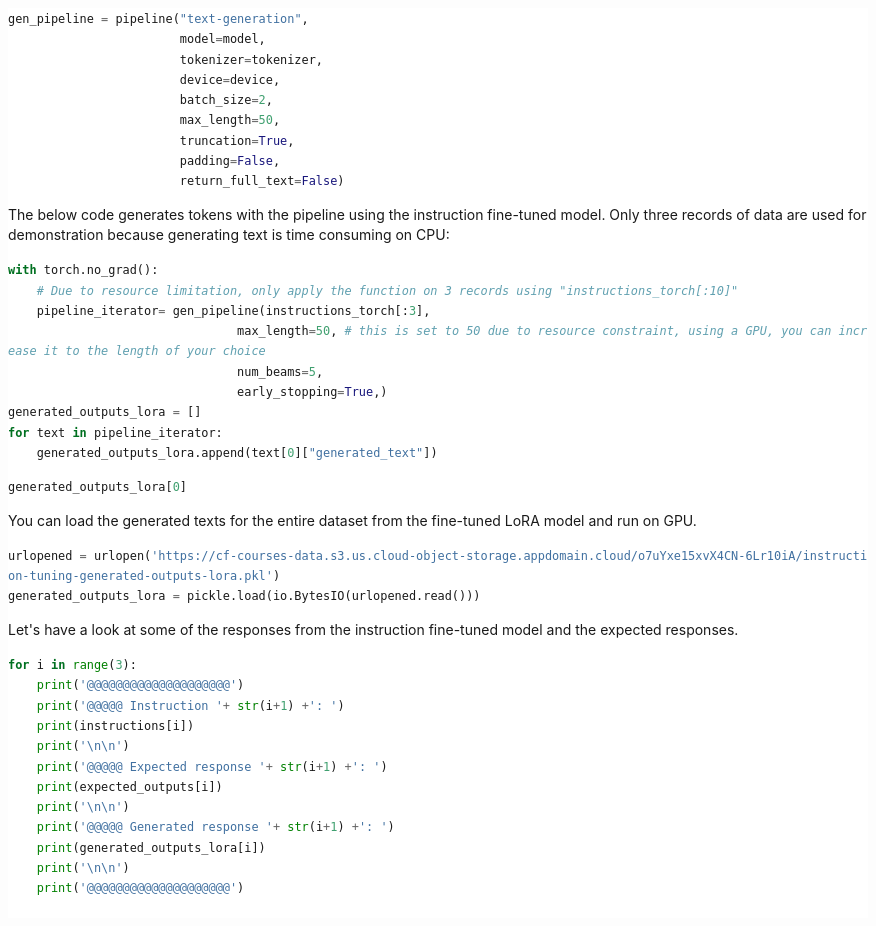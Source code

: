 
```python
gen_pipeline = pipeline("text-generation", 
                        model=model, 
                        tokenizer=tokenizer, 
                        device=device, 
                        batch_size=2, 
                        max_length=50, 
                        truncation=True, 
                        padding=False,
                        return_full_text=False)
```

The below code generates tokens with the pipeline using the instruction fine-tuned model. Only three records of data are used for demonstration  because generating text is time consuming on CPU:



```python
with torch.no_grad():
    # Due to resource limitation, only apply the function on 3 records using "instructions_torch[:10]"
    pipeline_iterator= gen_pipeline(instructions_torch[:3],
                                max_length=50, # this is set to 50 due to resource constraint, using a GPU, you can increase it to the length of your choice
                                num_beams=5,
                                early_stopping=True,)
generated_outputs_lora = []
for text in pipeline_iterator:
    generated_outputs_lora.append(text[0]["generated_text"])
```


```python
generated_outputs_lora[0]
```

You can load the generated texts for the entire dataset from the fine-tuned LoRA model and run on GPU.



```python
urlopened = urlopen('https://cf-courses-data.s3.us.cloud-object-storage.appdomain.cloud/o7uYxe15xvX4CN-6Lr10iA/instruction-tuning-generated-outputs-lora.pkl')
generated_outputs_lora = pickle.load(io.BytesIO(urlopened.read()))
```

Let's have a look at some of the responses from the instruction fine-tuned model and the expected responses.



```python
for i in range(3):
    print('@@@@@@@@@@@@@@@@@@@@')
    print('@@@@@ Instruction '+ str(i+1) +': ')
    print(instructions[i])
    print('\n\n')
    print('@@@@@ Expected response '+ str(i+1) +': ')
    print(expected_outputs[i])
    print('\n\n')
    print('@@@@@ Generated response '+ str(i+1) +': ')
    print(generated_outputs_lora[i])
    print('\n\n')
    print('@@@@@@@@@@@@@@@@@@@@')
    
```
